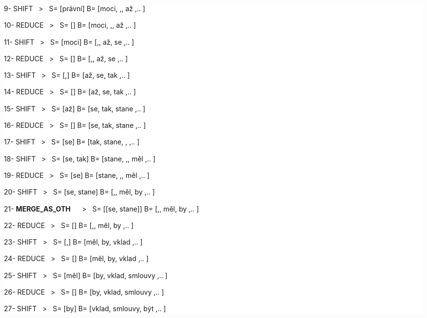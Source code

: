 

9- SHIFT&nbsp;&nbsp;&nbsp;>&nbsp;&nbsp;&nbsp;S= [právní]   B= [moci, ,, až ,.. ]



10- REDUCE&nbsp;&nbsp;&nbsp;>&nbsp;&nbsp;&nbsp;S= []   B= [moci, ,, až ,.. ]



11- SHIFT&nbsp;&nbsp;&nbsp;>&nbsp;&nbsp;&nbsp;S= [moci]   B= [,, až, se ,.. ]



12- REDUCE&nbsp;&nbsp;&nbsp;>&nbsp;&nbsp;&nbsp;S= []   B= [,, až, se ,.. ]



13- SHIFT&nbsp;&nbsp;&nbsp;>&nbsp;&nbsp;&nbsp;S= [,]   B= [až, se, tak ,.. ]



14- REDUCE&nbsp;&nbsp;&nbsp;>&nbsp;&nbsp;&nbsp;S= []   B= [až, se, tak ,.. ]



15- SHIFT&nbsp;&nbsp;&nbsp;>&nbsp;&nbsp;&nbsp;S= [až]   B= [se, tak, stane ,.. ]



16- REDUCE&nbsp;&nbsp;&nbsp;>&nbsp;&nbsp;&nbsp;S= []   B= [se, tak, stane ,.. ]



17- SHIFT&nbsp;&nbsp;&nbsp;>&nbsp;&nbsp;&nbsp;S= [se]   B= [tak, stane, , ,.. ]



18- SHIFT&nbsp;&nbsp;&nbsp;>&nbsp;&nbsp;&nbsp;S= [se, tak]   B= [stane, ,, měl ,.. ]



19- REDUCE&nbsp;&nbsp;&nbsp;>&nbsp;&nbsp;&nbsp;S= [se]   B= [stane, ,, měl ,.. ]



20- SHIFT&nbsp;&nbsp;&nbsp;>&nbsp;&nbsp;&nbsp;S= [se, stane]   B= [,, měl, by ,.. ]



21- **MERGE_AS_OTH**&nbsp;&nbsp;&nbsp;&nbsp;&nbsp;&nbsp;>&nbsp;&nbsp;&nbsp;S= [[se, stane]]   B= [,, měl, by ,.. ]



22- REDUCE&nbsp;&nbsp;&nbsp;>&nbsp;&nbsp;&nbsp;S= []   B= [,, měl, by ,.. ]



23- SHIFT&nbsp;&nbsp;&nbsp;>&nbsp;&nbsp;&nbsp;S= [,]   B= [měl, by, vklad ,.. ]



24- REDUCE&nbsp;&nbsp;&nbsp;>&nbsp;&nbsp;&nbsp;S= []   B= [měl, by, vklad ,.. ]



25- SHIFT&nbsp;&nbsp;&nbsp;>&nbsp;&nbsp;&nbsp;S= [měl]   B= [by, vklad, smlouvy ,.. ]



26- REDUCE&nbsp;&nbsp;&nbsp;>&nbsp;&nbsp;&nbsp;S= []   B= [by, vklad, smlouvy ,.. ]



27- SHIFT&nbsp;&nbsp;&nbsp;>&nbsp;&nbsp;&nbsp;S= [by]   B= [vklad, smlouvy, být ,.. ]
